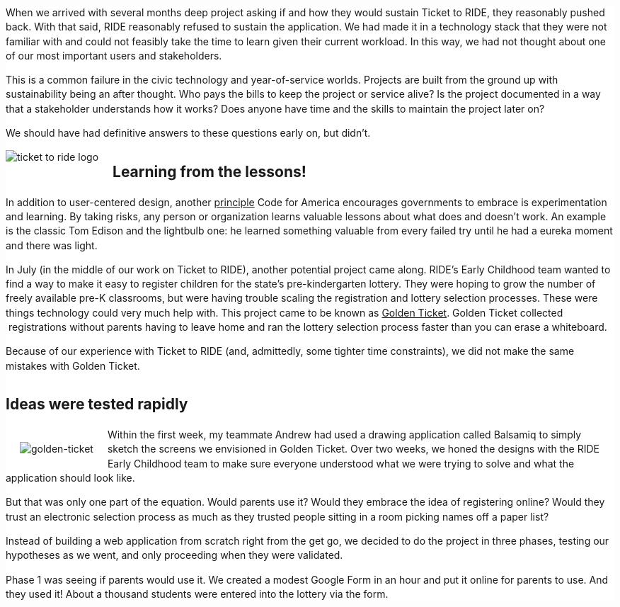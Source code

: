 When we arrived with several months deep project asking if and how they would sustain Ticket to RIDE, they reasonably pushed back. With that said, RIDE reasonably refused to sustain the application. We had made it in a technology stack that they were not familiar with and could not feasibly take the time to learn given their current workload. In this way, we had not thought about one of our most important users and stakeholders.

This is a common failure in the civic technology and year-of-service worlds. Projects are built from the ground up with sustainability being an after thought. Who pays the bills to keep the project or service alive? Is the project documented in a way that a stakeholder understands how it works? Does anyone have time and the skills to maintain the project later on?

We should have had definitive answers to these questions early on, but didn’t.
  
[<img class="aligncenter" style="float: left; margin: 0px 20px 20px 0px;" src="http://www.codeforamerica.org/blog/wp-content/uploads/2014/12/ticket-logo.png" alt="ticket to ride logo" />](http://www.codeforamerica.org/blog/wp-content/uploads/2014/12/ticket-logo.png)

## Learning from the lessons!

In addition to user-centered design, another [principle](http://www.codeforamerica.org/governments/principles/) Code for America encourages governments to embrace is experimentation and learning. By taking risks, any person or organization learns valuable lessons about what does and doesn’t work. An example is the classic Tom Edison and the lightbulb one: he learned something valuable from every failed try until he had a eureka moment and there was light.

In July (in the middle of our work on Ticket to RIDE), another potential project came along. RIDE’s Early Childhood team wanted to find a way to make it easy to register children for the state’s pre-kindergarten lottery. They were hoping to grow the number of freely available pre-K classrooms, but were having trouble scaling the registration and lottery selection processes. These were things technology could very much help with. This project came to be known as [Golden Ticket](https://github.com/codeforamerica/golden-ticket). Golden Ticket collected  registrations without parents having to leave home and ran the lottery selection process faster than you can erase a whiteboard.

Because of our experience with Ticket to RIDE (and, admittedly, some tighter time constraints), we did not make the same mistakes with Golden Ticket.

## Ideas were tested rapidly

[<img style="float: left; margin: 20px 20px 20px 20px;" src="http://www.codeforamerica.org/blog/wp-content/uploads/2014/12/golden-ticket.png" alt="golden-ticket" />](http://www.codeforamerica.org/blog/wp-content/uploads/2014/12/golden-ticket.png)

Within the first week, my teammate Andrew had used a drawing application called Balsamiq to simply sketch the screens we envisioned in Golden Ticket. Over two weeks, we honed the designs with the RIDE Early Childhood team to make sure everyone understood what we were trying to solve and what the application should look like.

But that was only one part of the equation. Would parents use it? Would they embrace the idea of registering online? Would they trust an electronic selection process as much as they trusted people sitting in a room picking names off a paper list?

Instead of building a web application from scratch right from the get go, we decided to do the project in three phases, testing our hypotheses as we went, and only proceeding when they were validated.

Phase 1 was seeing if parents would use it. We created a modest Google Form in an hour and put it online for parents to use. And they used it! About a thousand students were entered into the lottery via the form.
